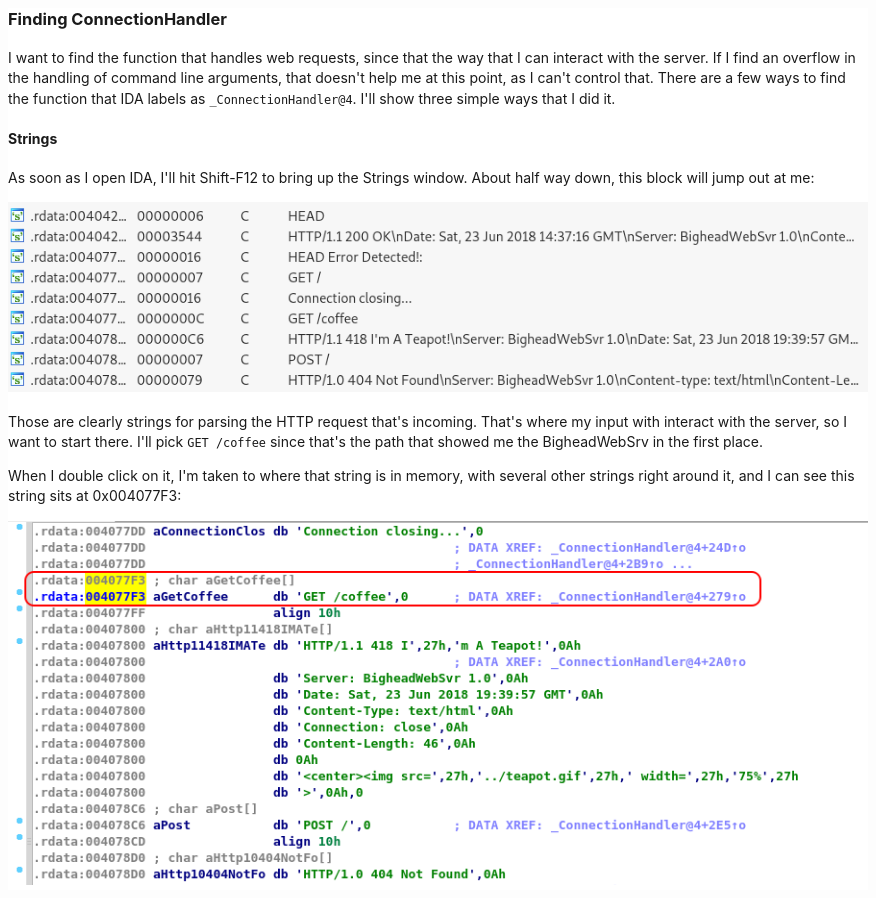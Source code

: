 ### Finding ConnectionHandler

I want to find the function that handles web requests, since that the
way that I can interact with the server. If I find an overflow in the
handling of command line arguments, that doesn't help me at this point,
as I can't control that. There are a few ways to find the function that
IDA labels as `_ConnectionHandler@4`. I'll show three simple ways that I
did it.

#### Strings

As soon as I open IDA, I'll hit Shift-F12 to bring up the Strings
window. About half way down, this block will jump out at me:

![](/img/1553943986408.png)

Those are clearly strings for parsing the HTTP request that's incoming.
That's where my input with interact with the server, so I want to start
there. I'll pick `GET /coffee` since that's the path that showed me the
BigheadWebSrv in the first place.

When I double click on it, I'm taken to where that string is in memory,
with several other strings right around it, and I can see this string
sits at 0x004077F3:

![](/img/1553944114173.png)
